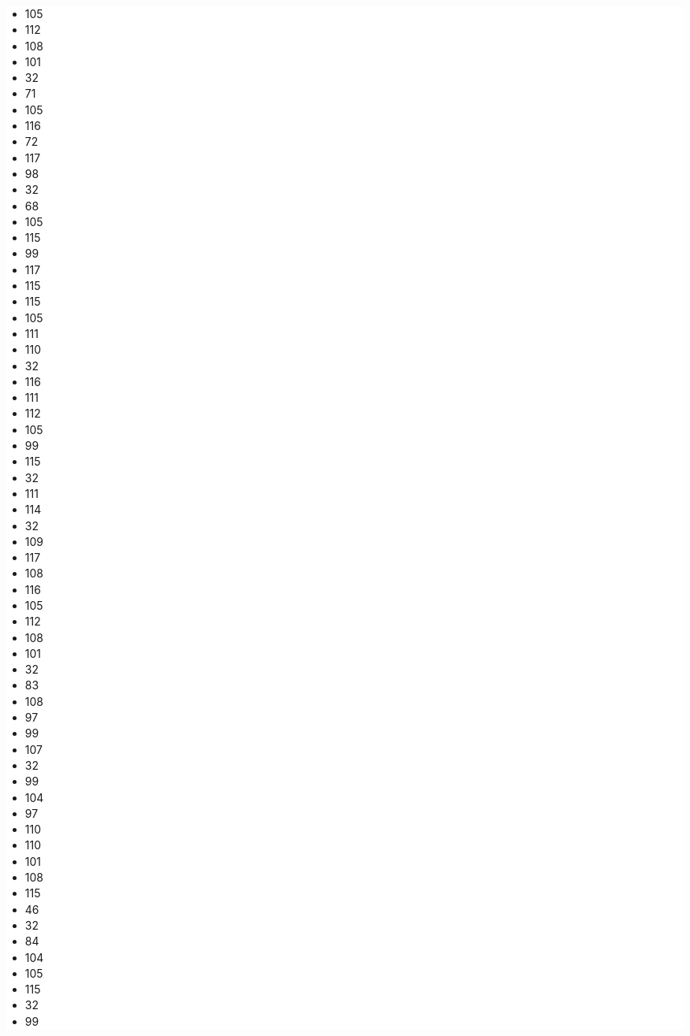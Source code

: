 - 105
- 112
- 108
- 101
- 32
- 71
- 105
- 116
- 72
- 117
- 98
- 32
- 68
- 105
- 115
- 99
- 117
- 115
- 115
- 105
- 111
- 110
- 32
- 116
- 111
- 112
- 105
- 99
- 115
- 32
- 111
- 114
- 32
- 109
- 117
- 108
- 116
- 105
- 112
- 108
- 101
- 32
- 83
- 108
- 97
- 99
- 107
- 32
- 99
- 104
- 97
- 110
- 110
- 101
- 108
- 115
- 46
- 32
- 84
- 104
- 105
- 115
- 32
- 99